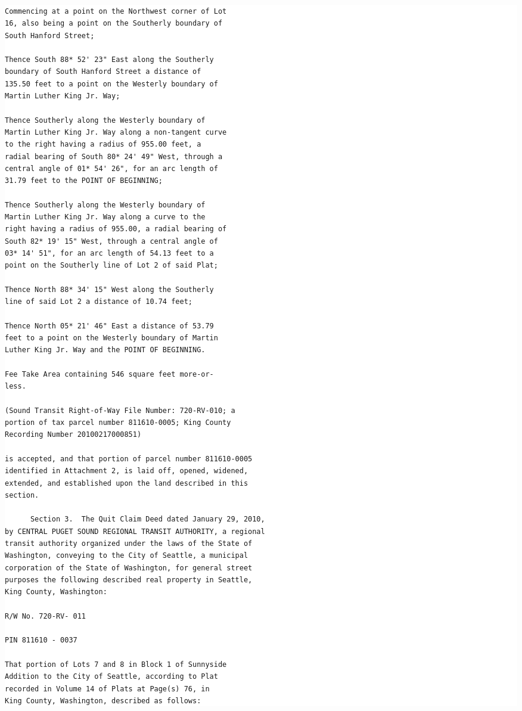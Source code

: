     Commencing at a point on the Northwest corner of Lot  
    16, also being a point on the Southerly boundary of  
    South Hanford Street;  
  
    Thence South 88* 52' 23" East along the Southerly  
    boundary of South Hanford Street a distance of  
    135.50 feet to a point on the Westerly boundary of  
    Martin Luther King Jr. Way;  
  
    Thence Southerly along the Westerly boundary of  
    Martin Luther King Jr. Way along a non-tangent curve  
    to the right having a radius of 955.00 feet, a  
    radial bearing of South 80* 24' 49" West, through a  
    central angle of 01* 54' 26", for an arc length of  
    31.79 feet to the POINT OF BEGINNING;  
  
    Thence Southerly along the Westerly boundary of  
    Martin Luther King Jr. Way along a curve to the  
    right having a radius of 955.00, a radial bearing of  
    South 82* 19' 15" West, through a central angle of  
    03* 14' 51", for an arc length of 54.13 feet to a  
    point on the Southerly line of Lot 2 of said Plat;  
  
    Thence North 88* 34' 15" West along the Southerly  
    line of said Lot 2 a distance of 10.74 feet;  
  
    Thence North 05* 21' 46" East a distance of 53.79  
    feet to a point on the Westerly boundary of Martin  
    Luther King Jr. Way and the POINT OF BEGINNING.  
  
    Fee Take Area containing 546 square feet more-or-  
    less.  
  
    (Sound Transit Right-of-Way File Number: 720-RV-010; a  
    portion of tax parcel number 811610-0005; King County  
    Recording Number 20100217000851)  
  
    is accepted, and that portion of parcel number 811610-0005  
    identified in Attachment 2, is laid off, opened, widened,  
    extended, and established upon the land described in this  
    section.  
  
          Section 3.  The Quit Claim Deed dated January 29, 2010,  
    by CENTRAL PUGET SOUND REGIONAL TRANSIT AUTHORITY, a regional  
    transit authority organized under the laws of the State of  
    Washington, conveying to the City of Seattle, a municipal  
    corporation of the State of Washington, for general street  
    purposes the following described real property in Seattle,  
    King County, Washington:  
  
    R/W No. 720-RV- 011  
  
    PIN 811610 - 0037  
  
    That portion of Lots 7 and 8 in Block 1 of Sunnyside  
    Addition to the City of Seattle, according to Plat  
    recorded in Volume 14 of Plats at Page(s) 76, in  
    King County, Washington, described as follows:  
  